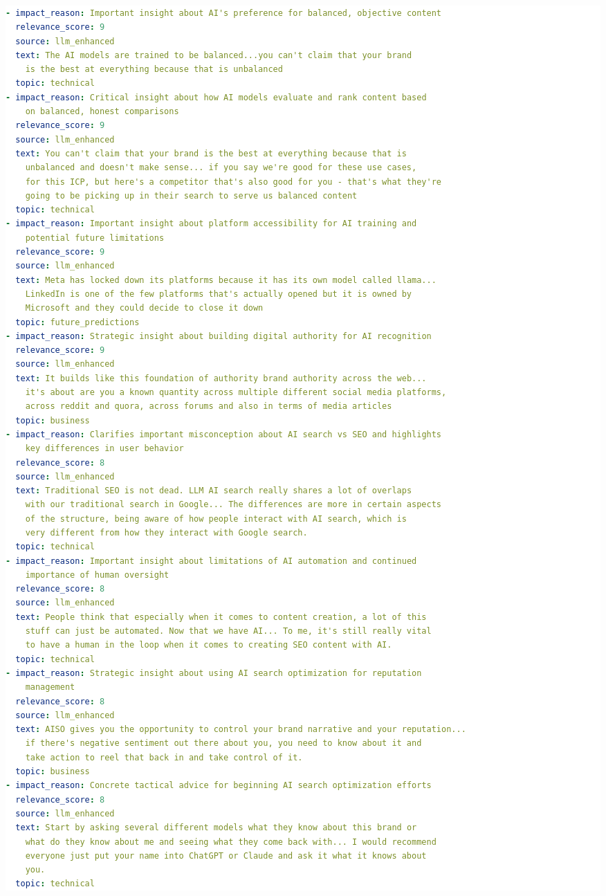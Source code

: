 ```yaml
- impact_reason: Important insight about AI's preference for balanced, objective content
  relevance_score: 9
  source: llm_enhanced
  text: The AI models are trained to be balanced...you can't claim that your brand
    is the best at everything because that is unbalanced
  topic: technical
- impact_reason: Critical insight about how AI models evaluate and rank content based
    on balanced, honest comparisons
  relevance_score: 9
  source: llm_enhanced
  text: You can't claim that your brand is the best at everything because that is
    unbalanced and doesn't make sense... if you say we're good for these use cases,
    for this ICP, but here's a competitor that's also good for you - that's what they're
    going to be picking up in their search to serve us balanced content
  topic: technical
- impact_reason: Important insight about platform accessibility for AI training and
    potential future limitations
  relevance_score: 9
  source: llm_enhanced
  text: Meta has locked down its platforms because it has its own model called llama...
    LinkedIn is one of the few platforms that's actually opened but it is owned by
    Microsoft and they could decide to close it down
  topic: future_predictions
- impact_reason: Strategic insight about building digital authority for AI recognition
  relevance_score: 9
  source: llm_enhanced
  text: It builds like this foundation of authority brand authority across the web...
    it's about are you a known quantity across multiple different social media platforms,
    across reddit and quora, across forums and also in terms of media articles
  topic: business
- impact_reason: Clarifies important misconception about AI search vs SEO and highlights
    key differences in user behavior
  relevance_score: 8
  source: llm_enhanced
  text: Traditional SEO is not dead. LLM AI search really shares a lot of overlaps
    with our traditional search in Google... The differences are more in certain aspects
    of the structure, being aware of how people interact with AI search, which is
    very different from how they interact with Google search.
  topic: technical
- impact_reason: Important insight about limitations of AI automation and continued
    importance of human oversight
  relevance_score: 8
  source: llm_enhanced
  text: People think that especially when it comes to content creation, a lot of this
    stuff can just be automated. Now that we have AI... To me, it's still really vital
    to have a human in the loop when it comes to creating SEO content with AI.
  topic: technical
- impact_reason: Strategic insight about using AI search optimization for reputation
    management
  relevance_score: 8
  source: llm_enhanced
  text: AISO gives you the opportunity to control your brand narrative and your reputation...
    if there's negative sentiment out there about you, you need to know about it and
    take action to reel that back in and take control of it.
  topic: business
- impact_reason: Concrete tactical advice for beginning AI search optimization efforts
  relevance_score: 8
  source: llm_enhanced
  text: Start by asking several different models what they know about this brand or
    what do they know about me and seeing what they come back with... I would recommend
    everyone just put your name into ChatGPT or Claude and ask it what it knows about
    you.
  topic: technical
```